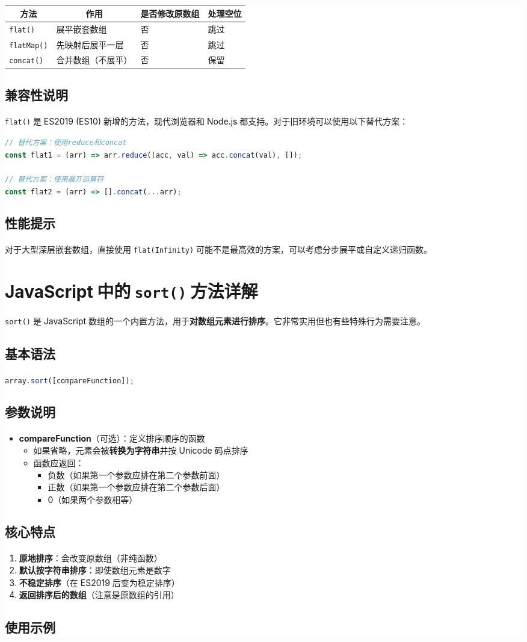| 方法        | 作用               | 是否修改原数组 | 处理空位 |
| ----------- | ------------------ | -------------- | -------- |
| `flat()`    | 展平嵌套数组       | 否             | 跳过     |
| `flatMap()` | 先映射后展平一层   | 否             | 跳过     |
| `concat()`  | 合并数组（不展平） | 否             | 保留     |

## 兼容性说明

`flat()` 是 ES2019 (ES10) 新增的方法，现代浏览器和 Node.js 都支持。对于旧环境可以使用以下替代方案：

```javascript
// 替代方案：使用reduce和concat
const flat1 = (arr) => arr.reduce((acc, val) => acc.concat(val), []);

// 替代方案：使用展开运算符
const flat2 = (arr) => [].concat(...arr);
```

## 性能提示

对于大型深层嵌套数组，直接使用 `flat(Infinity)` 可能不是最高效的方案，可以考虑分步展平或自定义递归函数。

# JavaScript 中的 `sort()` 方法详解

`sort()` 是 JavaScript 数组的一个内置方法，用于**对数组元素进行排序**。它非常实用但也有些特殊行为需要注意。

## 基本语法

```javascript
array.sort([compareFunction]);
```

## 参数说明

- **compareFunction**（可选）：定义排序顺序的函数
  - 如果省略，元素会被**转换为字符串**并按 Unicode 码点排序
  - 函数应返回：
    - 负数（如果第一个参数应排在第二个参数前面）
    - 正数（如果第一个参数应排在第二个参数后面）
    - 0（如果两个参数相等）

## 核心特点

1. **原地排序**：会改变原数组（非纯函数）
2. **默认按字符串排序**：即使数组元素是数字
3. **不稳定排序**（在 ES2019 后变为稳定排序）
4. **返回排序后的数组**（注意是原数组的引用）

## 使用示例
